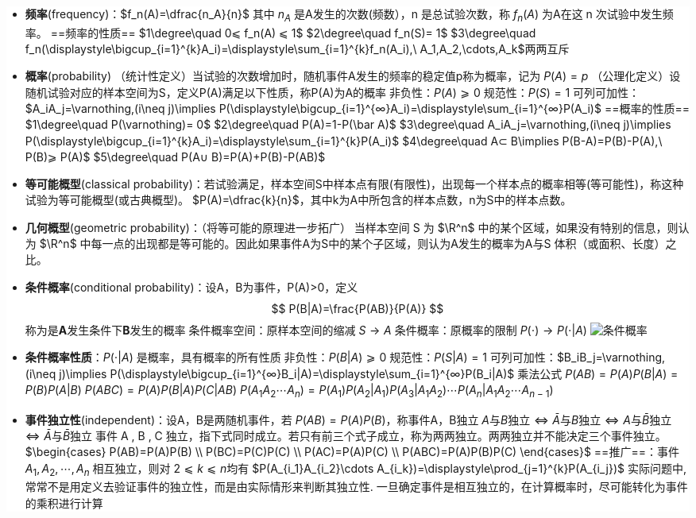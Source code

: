 - **频率**(frequency)：$f_n(A)=\dfrac{n_A}{n}$
其中 $n_A$ 是A发生的次数(频数），n 是总试验次数，称 $f_n(A)$ 为A在这 n 次试验中发生频率。
==频率的性质==
$1\degree\quad 0⩽ f_n(A) ⩽ 1$
$2\degree\quad  f_n(S)= 1$
$3\degree\quad f_n(\displaystyle\bigcup_{i=1}^{k}A_i)=\displaystyle\sum_{i=1}^{k}f_n(A_i),\ A_1,A_2,\cdots,A_k$两两互斥

- **概率**(probability)
（统计性定义）当试验的次数增加时，随机事件A发生的频率的稳定值p称为概率，记为 $P(A)=p$
（公理化定义）设随机试验对应的样本空间为S，定义P(A)满足以下性质，称P(A)为A的概率
非负性：$P(A)⩾ 0$
规范性：$P(S)=1$
可列可加性：$A_iA_j=\varnothing,(i\neq j)\implies P(\displaystyle\bigcup_{i=1}^{∞}A_i)=\displaystyle\sum_{i=1}^{∞}P(A_i)$
==概率的性质==
$1\degree\quad P(\varnothing)= 0$
$2\degree\quad P(A)=1-P(\bar A)$
$3\degree\quad A_iA_j=\varnothing,(i\neq j)\implies P(\displaystyle\bigcup_{i=1}^{k}A_i)=\displaystyle\sum_{i=1}^{k}P(A_i)$
$4\degree\quad A⊂ B\implies P(B-A)=P(B)-P(A),\ P(B)⩾ P(A)$
$5\degree\quad P(A∪ B)=P(A)+P(B)-P(AB)$

- **等可能概型**(classical probability)：若试验满足，样本空间S中样本点有限(有限性)，出现每一个样本点的概率相等(等可能性)，称这种试验为等可能概型(或古典概型)。
$P(A)=\dfrac{k}{n}$，其中k为A中所包含的样本点数，n为S中的样本点数。

- **几何概型**(geometric probability)：（将等可能的原理进一步拓广）
当样本空间 S 为 $\R^n$ 中的某个区域，如果没有特别的信息，则认为 $\R^n$ 中每一点的出现都是等可能的。因此如果事件A为S中的某个子区域，则认为A发生的概率为A与S 体积（或面积、长度）之比。

- **条件概率**(conditional probability)：设A，B为事件，P(A)>0，定义
$$
P(B|A)=\frac{P(AB)}{P(A)}
$$
称为是**A**发生条件下**B**发生的概率
条件概率空间：原样本空间的缩减 $S\to A$
条件概率：原概率的限制 $P(\cdot)\to P(\cdot|A)$
![条件概率](https://gitee.com/WilenWu/images/raw/master/Probability/conditional-probability.png)

- **条件概率性质**：$P(\cdot|A)$ 是概率，具有概率的所有性质
非负性：$P(B|A)⩾ 0$
规范性：$P(S|A)=1$
可列可加性：$B_iB_j=\varnothing,(i\neq j)\implies P(\displaystyle\bigcup_{i=1}^{∞}B_i|A)=\displaystyle\sum_{i=1}^{∞}P(B_i|A)$
<kbd>乘法公式</kbd>
$P(AB)=P(A)P(B|A)=P(B)P(A|B)$
$P(ABC)=P(A)P(B|A)P(C|AB)$
$P(A_1A_2\cdots A_n)=P(A_1)P(A_2|A_1)P(A_3|A_1A_2)\cdots P(A_n|A_1A_2\cdots A_{n-1})$

- **事件独立性**(independent)：设A，B是两随机事件，若 $P(AB)=P(A)P(B)$，称事件A，B独立
$A$与$B$独立$\iff \bar A$与$B$独立$\iff A$与$\bar B$独立$\iff \bar A$与$\bar B$独立
事件 A , B , C 独立，指下式同时成立。若只有前三个式子成立，称为两两独立。两两独立并不能决定三个事件独立。
$\begin{cases}
P(AB)=P(A)P(B) \\
P(BC)=P(C)P(C) \\
P(AC)=P(A)P(C) \\
P(ABC)=P(A)P(B)P(C)
\end{cases}$
==推广==：事件 $A_1,A_2,\cdots,A_n$ 相互独立，则对 $2⩽ k ⩽ n$均有
$P(A_{i_1}A_{i_2}\cdots A_{i_k})=\displaystyle\prod_{j=1}^{k}P(A_{i_j})$
实际问题中,常常不是用定义去验证事件的独立性，而是由实际情形来判断其独立性.
一旦确定事件是相互独立的，在计算概率时，尽可能转化为事件的乘积进行计算
